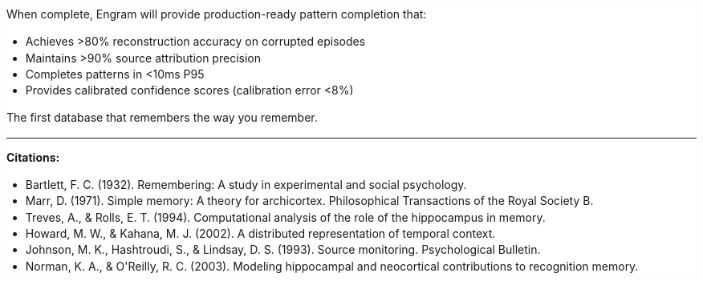 When complete, Engram will provide production-ready pattern completion that:
- Achieves >80% reconstruction accuracy on corrupted episodes
- Maintains >90% source attribution precision
- Completes patterns in <10ms P95
- Provides calibrated confidence scores (calibration error <8%)

The first database that remembers the way you remember.

---

**Citations:**
- Bartlett, F. C. (1932). Remembering: A study in experimental and social psychology.
- Marr, D. (1971). Simple memory: A theory for archicortex. Philosophical Transactions of the Royal Society B.
- Treves, A., & Rolls, E. T. (1994). Computational analysis of the role of the hippocampus in memory.
- Howard, M. W., & Kahana, M. J. (2002). A distributed representation of temporal context.
- Johnson, M. K., Hashtroudi, S., & Lindsay, D. S. (1993). Source monitoring. Psychological Bulletin.
- Norman, K. A., & O'Reilly, R. C. (2003). Modeling hippocampal and neocortical contributions to recognition memory.
